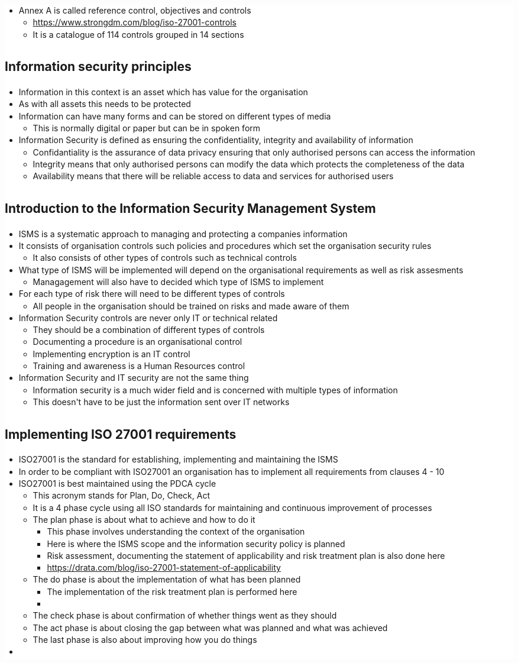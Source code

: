   - Annex A is called reference control, objectives and controls
    - https://www.strongdm.com/blog/iso-27001-controls
    - It is a catalogue of 114 controls grouped in 14 sections   
  
Information security principles 
  -
  - Information in this context is an asset which has value for the organisation
  - As with all assets this needs to be protected
  - Information can have many forms and can be stored on different types of media
    - This is normally digital or paper but can be in spoken form  
  - Information Security is defined as ensuring the confidentiality, integrity and availability of information
    - Confidantiality is the assurance of data privacy ensuring that only authorised persons can access the information
    - Integrity means that only authorised persons can modify the data which protects the completeness of the data
    - Availability means that there will be reliable access to data and services for authorised users
  
Introduction to the Information Security Management System
  -
  - ISMS is a systematic approach to managing and protecting a companies information
  - It consists of organisation controls such policies and procedures which set the organisation security rules
    - It also consists of other types of controls such as technical controls 
  - What type of ISMS will be implemented will depend on the organisational requirements as well as risk assesments
    - Managagement will also have to decided which type of ISMS to implement 
  - For each type of risk there will need to be different types of controls
    - All people in the organisation should be trained on risks and made aware of them 
  - Information Security controls are never only IT or technical related
    - They should be a combination of different types of controls
    - Documenting a procedure is an organisational control
    - Implementing encryption is an IT control
    - Training and awareness is a Human Resources control
  - Information Security and IT security are not the same thing
    - Information security is a much wider field and is concerned with multiple types of information
    - This doesn't have to be just the information sent over IT networks 
  
Implementing ISO 27001 requirements 
  -
  - ISO27001 is the standard for establishing, implementing and maintaining the ISMS
  - In order to be compliant with ISO27001 an organisation has to implement all requirements from clauses 4 - 10
  - ISO27001 is best maintained using the PDCA cycle
    - This acronym stands for Plan, Do, Check, Act
    - It is a 4 phase cycle using all ISO standards for maintaining and continuous improvement of processes
    - The plan phase is about what to achieve and how to do it
      - This phase involves understanding the context of the organisation
      - Here is where the ISMS scope and the information security policy is planned
      - Risk assessment, documenting the statement of applicability and risk treatment plan is also done here
      - https://drata.com/blog/iso-27001-statement-of-applicability
    - The do phase is about the implementation of what has been planned
      - The implementation of the risk treatment plan is performed here
      -  
    - The check phase is about confirmation of whether things went as they should
    - The act phase is about closing the gap between what was planned and what was achieved
    - The last phase is also about improving how you do things
  - 
  